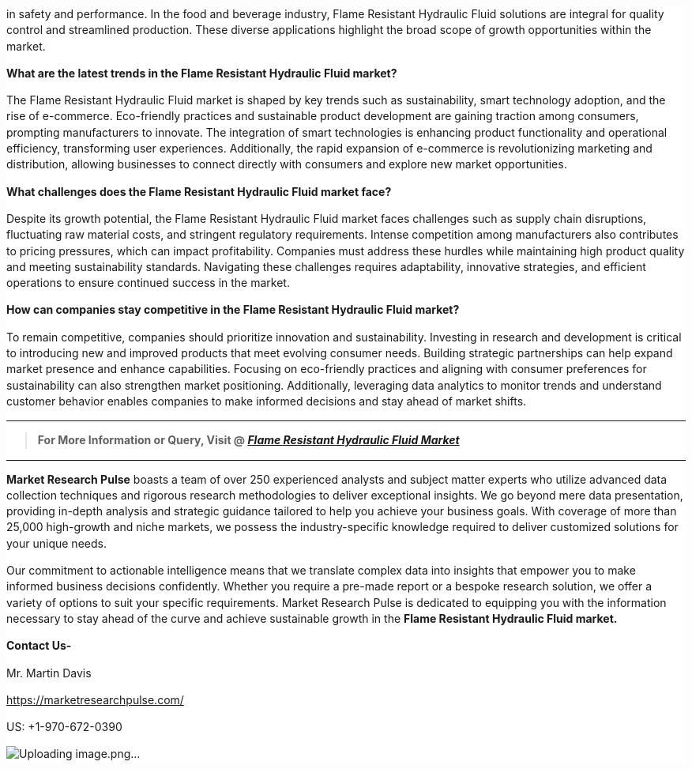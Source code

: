 in safety and performance. In the food and beverage industry, Flame Resistant Hydraulic Fluid solutions are integral for quality control and streamlined production. These diverse applications highlight the broad scope of growth opportunities within the market.</p><p><strong>What are the latest trends in the Flame Resistant Hydraulic Fluid market?</strong></p><p>The Flame Resistant Hydraulic Fluid market is shaped by key trends such as sustainability, smart technology adoption, and the rise of e-commerce. Eco-friendly practices and sustainable product development are gaining traction among consumers, prompting manufacturers to innovate. The integration of smart technologies is enhancing product functionality and operational efficiency, transforming user experiences. Additionally, the rapid expansion of e-commerce is revolutionizing marketing and distribution, allowing businesses to connect directly with consumers and explore new market opportunities.</p><p><strong>What challenges does the Flame Resistant Hydraulic Fluid market face?</strong></p><p>Despite its growth potential, the Flame Resistant Hydraulic Fluid market faces challenges such as supply chain disruptions, fluctuating raw material costs, and stringent regulatory requirements. Intense competition among manufacturers also contributes to pricing pressures, which can impact profitability. Companies must address these hurdles while maintaining high product quality and meeting sustainability standards. Navigating these challenges requires adaptability, innovative strategies, and efficient operations to ensure continued success in the market.</p><p><strong>How can companies stay competitive in the Flame Resistant Hydraulic Fluid market?</strong></p><p>To remain competitive, companies should prioritize innovation and sustainability. Investing in research and development is critical to introducing new and improved products that meet evolving consumer needs. Building strategic partnerships can help expand market presence and enhance capabilities. Focusing on eco-friendly practices and aligning with consumer preferences for sustainability can also strengthen market positioning. Additionally, leveraging data analytics to monitor trends and understand customer behavior enables companies to make informed decisions and stay ahead of market shifts.</p><hr /><blockquote><p><strong>For More Information or Query, Visit @&nbsp;<em><a href="https://marketresearchpulse.com/report/133225/flame-resistant-hydraulic-fluid-market?utm_source=Linkedin&utm_medium=0112">Flame Resistant Hydraulic Fluid Market</a></em></strong></p></blockquote><hr /><p><strong>Market Research Pulse</strong> boasts a team of over 250 experienced analysts and subject matter experts who utilize advanced data collection techniques and rigorous research methodologies to deliver exceptional insights. We go beyond mere data presentation, providing in-depth analysis and strategic guidance tailored to help you achieve your business goals. With coverage of more than 25,000 high-growth and niche markets, we possess the industry-specific knowledge required to deliver customized solutions for your unique needs.</p><p>Our commitment to actionable intelligence means that we translate complex data into insights that empower you to make informed business decisions confidently. Whether you require a pre-made report or a bespoke research solution, we offer a variety of options to suit your specific requirements. Market Research Pulse is dedicated to equipping you with the information necessary to stay ahead of the curve and achieve sustainable growth in the <strong>Flame Resistant Hydraulic Fluid market.</strong></p><p><strong>Contact Us-</strong></p><p>Mr. Martin Davis</p><p>https://marketresearchpulse.com/</p><p>US: +1-970-672-0390</p>
![Uploading image.png…]()
